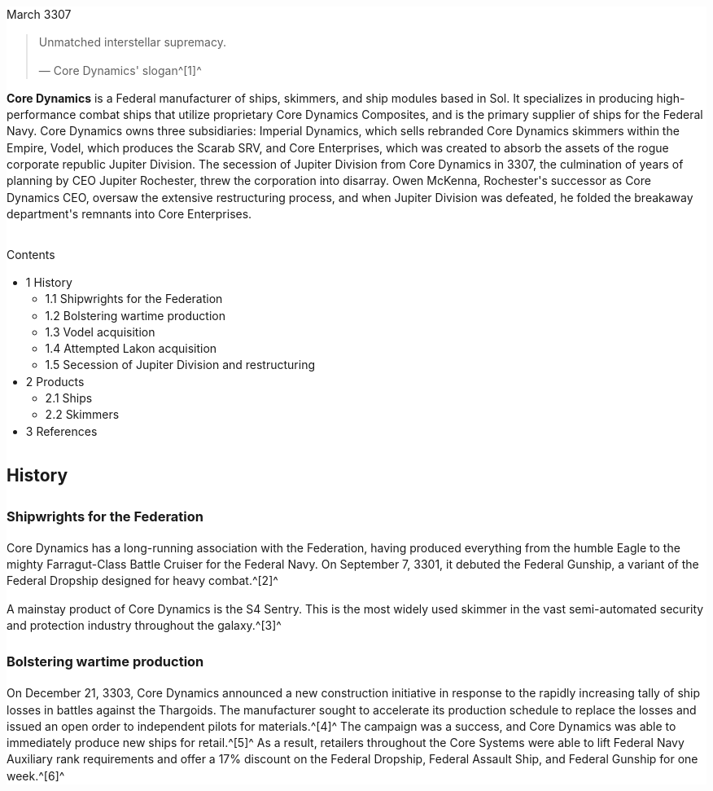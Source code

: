 March 3307

> 
> 
> Unmatched interstellar supremacy.
> 
> 
> — Core Dynamics' slogan^[1]^
> 

**Core Dynamics** is a Federal manufacturer of ships, skimmers, and ship modules based in Sol. It specializes in producing high-performance combat ships that utilize proprietary Core Dynamics Composites, and is the primary supplier of ships for the Federal Navy. Core Dynamics owns three subsidiaries: Imperial Dynamics, which sells rebranded Core Dynamics skimmers within the Empire, Vodel, which produces the Scarab SRV, and Core Enterprises, which was created to absorb the assets of the rogue corporate republic Jupiter Division. The secession of Jupiter Division from Core Dynamics in 3307, the culmination of years of planning by CEO Jupiter Rochester, threw the corporation into disarray. Owen McKenna, Rochester's successor as Core Dynamics CEO, oversaw the extensive restructuring process, and when Jupiter Division was defeated, he folded the breakaway department's remnants into Core Enterprises.

## 

Contents

- 1 History
    - 1.1 Shipwrights for the Federation
    - 1.2 Bolstering wartime production
    - 1.3 Vodel acquisition
    - 1.4 Attempted Lakon acquisition
    - 1.5 Secession of Jupiter Division and restructuring
- 2 Products
    - 2.1 Ships
    - 2.2 Skimmers
- 3 References

## History

### Shipwrights for the Federation

Core Dynamics has a long-running association with the Federation, having produced everything from the humble Eagle to the mighty Farragut-Class Battle Cruiser for the Federal Navy. On September 7, 3301, it debuted the Federal Gunship, a variant of the Federal Dropship designed for heavy combat.^[2]^

A mainstay product of Core Dynamics is the S4 Sentry. This is the most widely used skimmer in the vast semi-automated security and protection industry throughout the galaxy.^[3]^

### Bolstering wartime production

On December 21, 3303, Core Dynamics announced a new construction initiative in response to the rapidly increasing tally of ship losses in battles against the Thargoids. The manufacturer sought to accelerate its production schedule to replace the losses and issued an open order to independent pilots for materials.^[4]^ The campaign was a success, and Core Dynamics was able to immediately produce new ships for retail.^[5]^ As a result, retailers throughout the Core Systems were able to lift Federal Navy Auxiliary rank requirements and offer a 17% discount on the Federal Dropship, Federal Assault Ship, and Federal Gunship for one week.^[6]^

